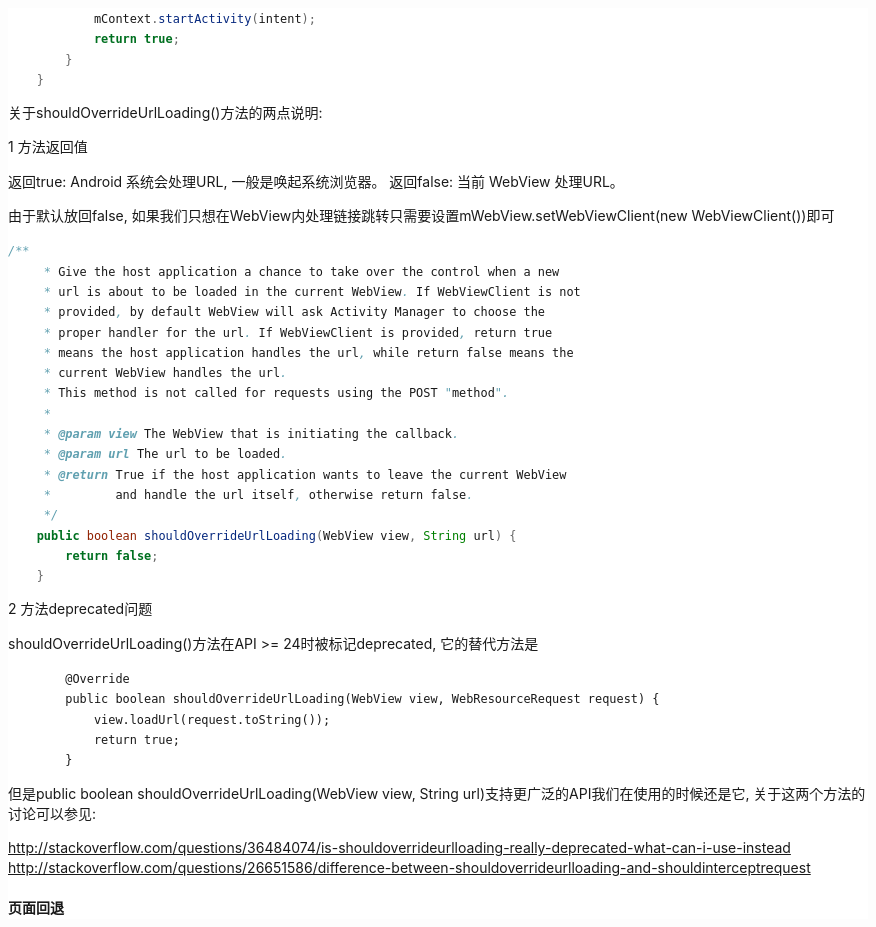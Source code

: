 ```java
            mContext.startActivity(intent);
            return true;
        }
    }
```

关于shouldOverrideUrlLoading()方法的两点说明:

1 方法返回值

返回true: Android 系统会处理URL, 一般是唤起系统浏览器。
返回false: 当前 WebView 处理URL。

由于默认放回false, 如果我们只想在WebView内处理链接跳转只需要设置mWebView.setWebViewClient(new WebViewClient())即可

```java
/** 
     * Give the host application a chance to take over the control when a new 
     * url is about to be loaded in the current WebView. If WebViewClient is not 
     * provided, by default WebView will ask Activity Manager to choose the 
     * proper handler for the url. If WebViewClient is provided, return true 
     * means the host application handles the url, while return false means the 
     * current WebView handles the url. 
     * This method is not called for requests using the POST "method". 
     * 
     * @param view The WebView that is initiating the callback. 
     * @param url The url to be loaded. 
     * @return True if the host application wants to leave the current WebView 
     *         and handle the url itself, otherwise return false. 
     */  
    public boolean shouldOverrideUrlLoading(WebView view, String url) {  
        return false;  
    }  
```

2 方法deprecated问题

shouldOverrideUrlLoading()方法在API >= 24时被标记deprecated, 它的替代方法是

```
        @Override
        public boolean shouldOverrideUrlLoading(WebView view, WebResourceRequest request) {
            view.loadUrl(request.toString());
            return true;
        }
```

但是public boolean shouldOverrideUrlLoading(WebView view, String url)支持更广泛的API我们在使用的时候还是它, 
关于这两个方法的讨论可以参见:

http://stackoverflow.com/questions/36484074/is-shouldoverrideurlloading-really-deprecated-what-can-i-use-instead  
http://stackoverflow.com/questions/26651586/difference-between-shouldoverrideurlloading-and-shouldinterceptrequest

#### 页面回退
